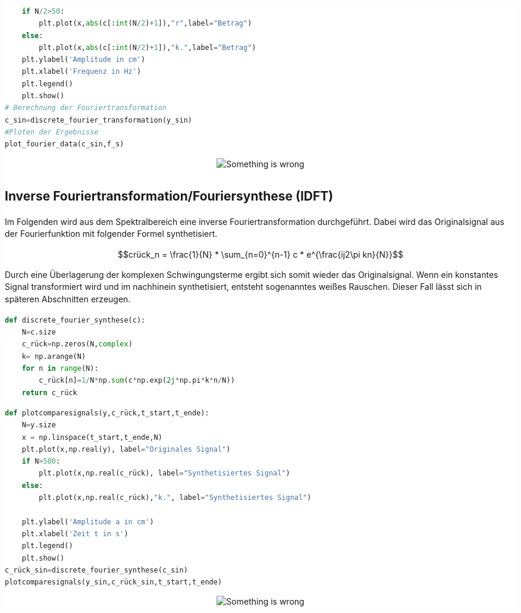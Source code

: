 ```python
    if N/2>50:
        plt.plot(x,abs(c[:int(N/2)+1]),"r",label="Betrag")
    else:
        plt.plot(x,abs(c[:int(N/2)+1]),"k.",label="Betrag")
    plt.ylabel('Amplitude in cm')
    plt.xlabel('Frequenz in Hz')
    plt.legend()
    plt.show()
# Berechnung der Fouriertransformation
c_sin=discrete_fourier_transformation(y_sin)
#Ploten der Ergebnisse
plot_fourier_data(c_sin,f_s)
```
<p align="center">
  <img src="https://user-images.githubusercontent.com/64316635/184501806-44a8ad32-9984-4823-a50d-baddba8bbbe9.png" alt="Something is wrong"/>
</p>

## Inverse Fouriertransformation/Fouriersynthese (IDFT)

Im Folgenden wird aus dem Spektralbereich eine inverse Fouriertransformation durchgeführt.
Dabei wird das Originalsignal aus der Fourierfunktion mit folgender Formel synthetisiert.

$$crück_n = \frac{1}{N} * \sum_{n=0}^{n-1} c * e^{\frac{ij2\pi kn}{N}}$$

Durch eine Überlagerung der komplexen Schwingungsterme ergibt sich somit wieder das Originalsignal.
Wenn ein konstantes Signal transformiert wird und im nachhinein synthetisiert, entsteht sogenanntes weißes Rauschen.
Dieser Fall lässt sich in späteren Abschnitten erzeugen.

```python
def discrete_fourier_synthese(c):
    N=c.size
    c_rück=np.zeros(N,complex)
    k= np.arange(N)
    for n in range(N):
        c_rück[n]=1/N*np.sum(c*np.exp(2j*np.pi*k*n/N))
    return c_rück
```

```python
def plotcomparesignals(y,c_rück,t_start,t_ende):
    N=y.size
    x = np.linspace(t_start,t_ende,N)
    plt.plot(x,np.real(y), label="Originales Signal")
    if N>500:
        plt.plot(x,np.real(c_rück), label="Synthetisiertes Signal")
    else:
        plt.plot(x,np.real(c_rück),"k.", label="Synthetisiertes Signal")
        
    plt.ylabel('Amplitude a in cm')
    plt.xlabel('Zeit t in s')
    plt.legend()
    plt.show()
c_rück_sin=discrete_fourier_synthese(c_sin)
plotcomparesignals(y_sin,c_rück_sin,t_start,t_ende)
```
<p align="center">
  <img src="https://user-images.githubusercontent.com/64316635/184501826-3010afcf-a1b8-4b7b-8ee8-a0a13a242511.png" alt="Something is wrong"/>
</p>
